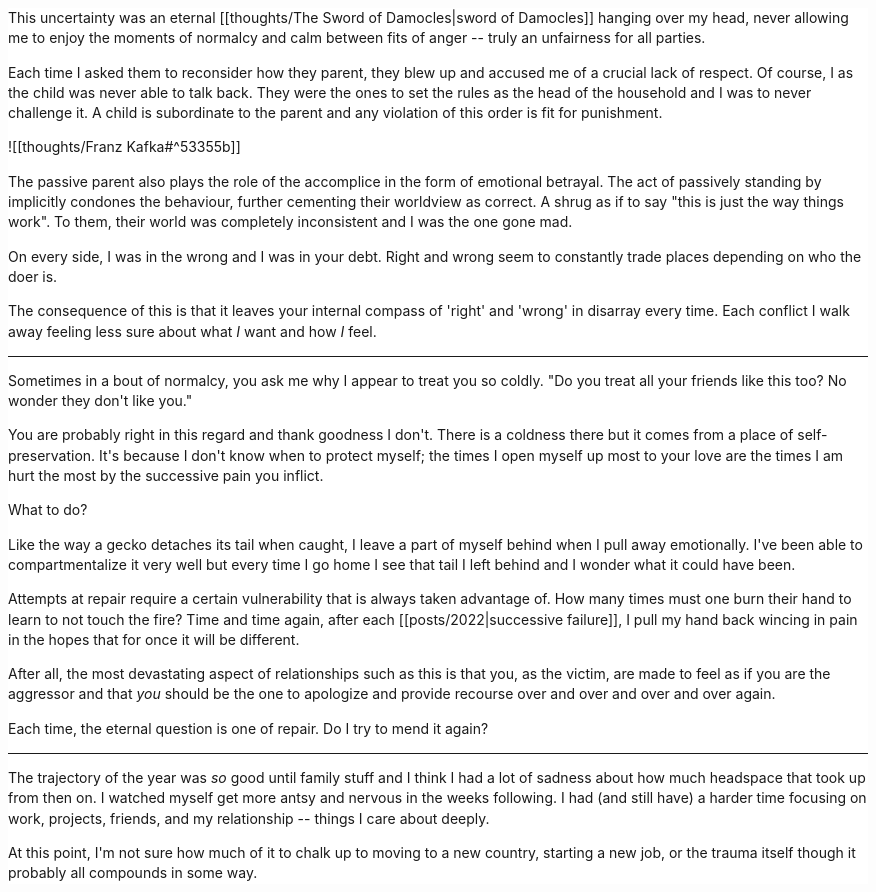 This uncertainty was an eternal [[thoughts/The Sword of Damocles|sword of Damocles]] hanging over my head, never allowing me to enjoy the moments of normalcy and calm between fits of anger -- truly an unfairness for all parties.

Each time I asked them to reconsider how they parent, they blew up and accused me of a crucial lack of respect. Of course, I as the child was never able to talk back. They were the ones to set the rules as the head of the household and I was to never challenge it. A child is subordinate to the parent and any violation of this order is fit for punishment.

![[thoughts/Franz Kafka#^53355b]]

The passive parent also plays the role of the accomplice in the form of emotional betrayal. The act of passively standing by implicitly condones the behaviour, further cementing their worldview as correct. A shrug as if to say "this is just the way things work". To them, their world was completely inconsistent and I was the one gone mad.

On every side, I was in the wrong and I was in your debt. Right and wrong seem to constantly trade places depending on who the doer is.

The consequence of this is that it leaves your internal compass of 'right' and 'wrong' in disarray every time. Each conflict I walk away feeling less sure about what *I* want and how *I* feel.

---

Sometimes in a bout of normalcy, you ask me why I appear to treat you so coldly. "Do you treat all your friends like this too? No wonder they don't like you."

You are probably right in this regard and thank goodness I don't. There is a coldness there but it comes from a place of self-preservation. It's because I don't know when to protect myself; the times I open myself up most to your love are the times I am hurt the most by the successive pain you inflict.

What to do?

Like the way a gecko detaches its tail when caught, I leave a part of myself behind when I pull away emotionally. I've been able to compartmentalize it very well but every time I go home I see that tail I left behind and I wonder what it could have been.

Attempts at repair require a certain vulnerability that is always taken advantage of. How many times must one burn their hand to learn to not touch the fire? Time and time again, after each [[posts/2022|successive failure]], I pull my hand back wincing in pain in the hopes that for once it will be different.

After all, the most devastating aspect of relationships such as this is that you, as the victim, are made to feel as if you are the aggressor and that _you_ should be the one to apologize and provide recourse over and over and over and over again.

Each time, the eternal question is one of repair. Do I try to mend it again?

---

The trajectory of the year was *so* good until family stuff and I think I had a lot of sadness about how much headspace that took up from then on. I watched myself get more antsy and nervous in the weeks following. I had (and still have) a harder time focusing on work, projects, friends, and my relationship -- things I care about deeply.

At this point, I'm not sure how much of it to chalk up to moving to a new country, starting a new job, or the trauma itself though it probably all compounds in some way.
